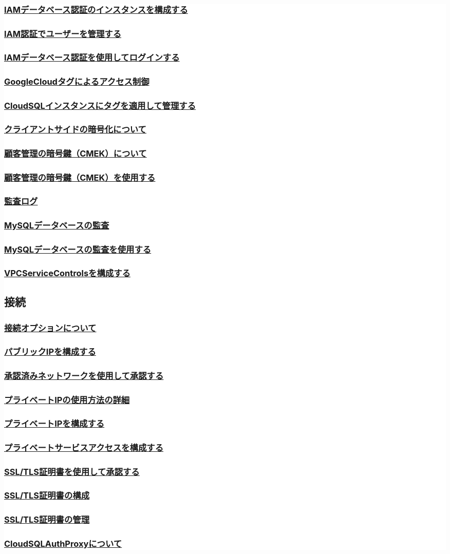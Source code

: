 ### [IAMデータベース認証のインスタンスを構成する](https://cloud.google.com/sql/docs/mysql/create-edit-iam-instances)
### [IAM認証でユーザーを管理する](https://cloud.google.com/sql/docs/mysql/add-manage-iam-users)
### [IAMデータベース認証を使用してログインする](https://cloud.google.com/sql/docs/mysql/iam-logins)
### [GoogleCloudタグによるアクセス制御](https://cloud.google.com/sql/docs/mysql/tags)
### [CloudSQLインスタンスにタグを適用して管理する](https://cloud.google.com/sql/docs/mysql/manage-tags)
### [クライアントサイドの暗号化について](https://cloud.google.com/sql/docs/mysql/client-side-encryption)
### [顧客管理の暗号鍵（CMEK）について](https://cloud.google.com/sql/docs/mysql/cmek)
### [顧客管理の暗号鍵（CMEK）を使用する](https://cloud.google.com/sql/docs/mysql/configure-cmek)
### [監査ログ](https://cloud.google.com/sql/docs/mysql/audit-logging)
### [MySQLデータベースの監査](https://cloud.google.com/sql/docs/mysql/db-audit)
### [MySQLデータベースの監査を使用する](https://cloud.google.com/sql/docs/mysql/use-db-audit)
### [VPCServiceControlsを構成する](https://cloud.google.com/sql/docs/mysql/admin-api/configure-service-controls)
## 接続
### [接続オプションについて](https://cloud.google.com/sql/docs/mysql/connect-overview)
### [パブリックIPを構成する](https://cloud.google.com/sql/docs/mysql/configure-ip)
### [承認済みネットワークを使用して承認する](https://cloud.google.com/sql/docs/mysql/authorize-networks)
### [プライベートIPの使用方法の詳細](https://cloud.google.com/sql/docs/mysql/private-ip)
### [プライベートIPを構成する](https://cloud.google.com/sql/docs/mysql/configure-private-ip)
### [プライベートサービスアクセスを構成する](https://cloud.google.com/sql/docs/mysql/configure-private-services-access)
### [SSL/TLS証明書を使用して承認する](https://cloud.google.com/sql/docs/mysql/authorize-ssl)
### [SSL/TLS証明書の構成](https://cloud.google.com/sql/docs/mysql/configure-ssl-instance)
### [SSL/TLS証明書の管理](https://cloud.google.com/sql/docs/mysql/manage-ssl-instance)
### [CloudSQLAuthProxyについて](https://cloud.google.com/sql/docs/mysql/sql-proxy)